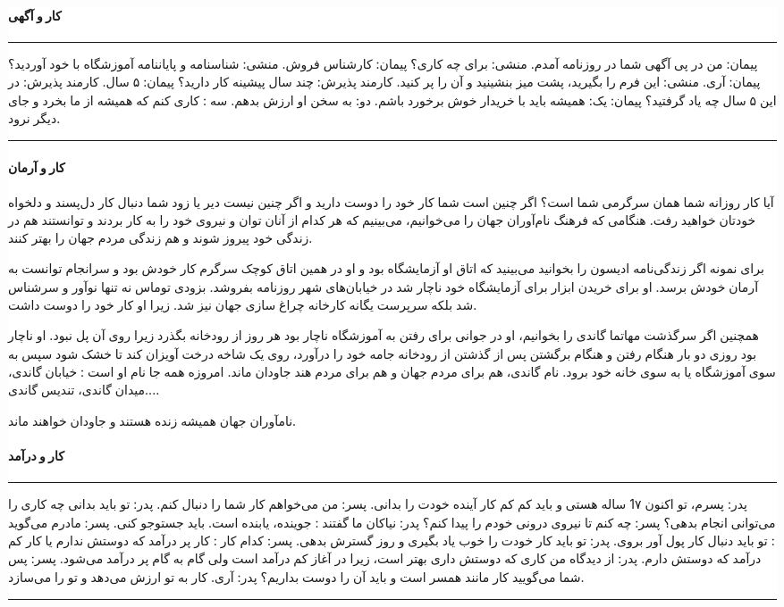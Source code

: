 #### کار و آگهی

  --------------- -----------------------------------------------------------------------------------------------------------------------
  پیمان:          من در پی آگهی شما در روزنامه آمدم.
  منشی:           برای چه کاری؟
  پیمان:          کارشناس فروش.
  منشی:           شناسنامه و پایاننامه آموزشگاه با خود آوردید؟
  پیمان:          آری.
  منشی:           این فرم را بگیرید، پشت میز بنشینید و آن را پر کنید.
  کارمند پذیرش:   چند سال پیشینه کار دارید؟
  پیمان:          ۵ سال.
  کارمند پذیرش:   در این ۵ سال چه یاد گرفتید؟
  پیمان:          یک: همیشه باید با خریدار خوش برخورد باشم. دو: به سخن او ارزش بدهم. سه : کاری کنم که همیشه از ما بخرد و جای دیگر نرود.
  --------------- -----------------------------------------------------------------------------------------------------------------------

#### کار و آرمان

آیا کار روزانه شما همان سرگرمی شما است؟ اگر چنین است شما کار خود را دوست
دارید و اگر چنین نیست دیر یا زود شما دنبال کار دل‌پسند و دلخواه خودتان
خواهید رفت. هنگامی که فرهنگ نام‌آوران جهان را می‌خوانیم، می‌بینیم که هر
کدام از آنان توان و نیروی خود را به کار بردند و توانستند هم در زندگی خود
پیروز شوند و هم زندگی مردم جهان را بهتر کنند.

برای نمونه اگر زندگی‌نامه ادیسون را بخوانید می‌بینید که اتاق او
آزمایشگاه بود و او در همین اتاق کوچک سرگرم کار خودش بود و سرانجام توانست
به آرمان خودش برسد. او برای خریدن ابزار برای آزمایشگاه خود ناچار شد در
خیابان‌های شهر روزنامه بفروشد. بزودی توماس نه تنها نوآور و سرشناس شد
بلکه سرپرست یگانه کارخانه چراغ سازی جهان نیز شد. زیرا او کار خود را دوست
داشت.

همچنین اگر سرگذشت مهاتما گاندی را بخوانیم، او در جوانی برای رفتن به
آموزشگاه ناچار بود هر روز از رودخانه بگذرد زیرا روی آن پل نبود. او ناچار
بود روزی دو بار هنگام رفتن و هنگام برگشتن پس از گذشتن از رودخانه جامه
خود را درآورد، روی یک شاخه درخت آویزان کند تا خشک شود سپس به سوی
آموزشگاه یا به سوی خانه خود برود. نام گاندی، هم برای مردم جهان و هم برای
مردم هند جاودان ماند. امروزه همه جا نام او است : خیابان گاندی، میدان
گاندی، تندیس گاندی\....

نامآوران جهان همیشه زنده هستند و جاودان خواهند ماند.

#### کار و درآمد

  ------ -----------------------------------------------------------------------------------------------------
  پدر:   پسرم، تو اکنون 1۷ ساله هستی و باید کم کم کار آینده خودت را بدانی.
  پسر:   من می‌خواهم کار شما را دنبال کنم.
  پدر:   تو باید بدانی چه کاری را می‌توانی انجام بدهی؟
  پسر:   چه کنم تا نیروی درونی خودم را پیدا کنم؟
  پدر:   نیاکان ما گفتند : جوینده، یابنده است. باید جستوجو کنی.
  پسر:   مادرم می‌گوید : تو باید دنبال کار پول آور بروی.
  پدر:   تو باید کار خودت را خوب یاد بگیری و روز گسترش بدهی.
  پسر:   کدام کار : کار پر درآمد که دوستش ندارم یا کار کم درآمد که دوستش دارم.
  پدر:   از دیدگاه من کاری که دوستش داری بهتر است، زیرا در آغاز کم درآمد است ولی گام به گام پر درآمد می‌شود.
  پسر:   پس شما می‌گویید کار مانند همسر است و باید آن را دوست بداریم؟
  پدر:   آری. کار به تو ارزش می‌دهد و تو را می‌سازد.
  ------ -----------------------------------------------------------------------------------------------------
